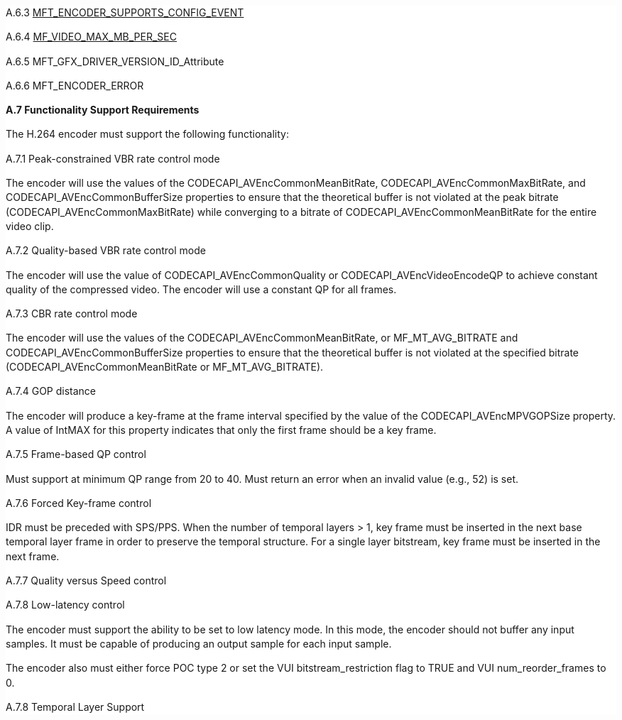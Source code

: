 A.6.3 [MFT\_ENCODER\_SUPPORTS\_CONFIG\_EVENT](http://msdn.microsoft.com/en-us/library/windows/desktop/dn302174.aspx)

A.6.4 [MF\_VIDEO\_MAX\_MB\_PER\_SEC](http://msdn.microsoft.com/en-us/library/windows/desktop/dn302206.aspx)

A.6.5 MFT\_GFX\_DRIVER\_VERSION\_ID\_Attribute

A.6.6 MFT\_ENCODER\_ERROR

**A.7 Functionality Support Requirements**

The H.264 encoder must support the following functionality:

A.7.1 Peak-constrained VBR rate control mode

The encoder will use the values of the CODECAPI\_AVEncCommonMeanBitRate, CODECAPI\_AVEncCommonMaxBitRate, and CODECAPI\_AVEncCommonBufferSize properties to ensure that the theoretical buffer is not violated at the peak bitrate (CODECAPI\_AVEncCommonMaxBitRate) while converging to a bitrate of CODECAPI\_AVEncCommonMeanBitRate for the entire video clip.

A.7.2 Quality-based VBR rate control mode

The encoder will use the value of CODECAPI\_AVEncCommonQuality or CODECAPI\_AVEncVideoEncodeQP to achieve constant quality of the compressed video. The encoder will use a constant QP for all frames.

A.7.3 CBR rate control mode

The encoder will use the values of the CODECAPI\_AVEncCommonMeanBitRate, or MF\_MT\_AVG\_BITRATE and CODECAPI\_AVEncCommonBufferSize properties to ensure that the theoretical buffer is not violated at the specified bitrate (CODECAPI\_AVEncCommonMeanBitRate or MF\_MT\_AVG\_BITRATE).

A.7.4 GOP distance

The encoder will produce a key-frame at the frame interval specified by the value of the CODECAPI\_AVEncMPVGOPSize property. A value of IntMAX for this property indicates that only the first frame should be a key frame.

A.7.5 Frame-based QP control

Must support at minimum QP range from 20 to 40. Must return an error when an invalid value (e.g., 52) is set.

A.7.6 Forced Key-frame control

IDR must be preceded with SPS/PPS. When the number of temporal layers &gt; 1, key frame must be inserted in the next base temporal layer frame in order to preserve the temporal structure. For a single layer bitstream, key frame must be inserted in the next frame.

A.7.7 Quality versus Speed control

A.7.8 Low-latency control

The encoder must support the ability to be set to low latency mode. In this mode, the encoder should not buffer any input samples. It must be capable of producing an output sample for each input sample.

The encoder also must either force POC type 2 or set the VUI bitstream\_restriction flag to TRUE and VUI num\_reorder\_frames to 0.

A.7.8 Temporal Layer Support
